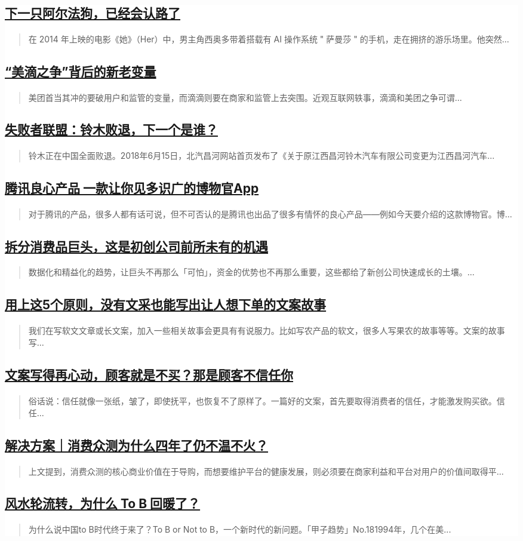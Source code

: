  ## [下一只阿尔法狗，已经会认路了](http://www.pmtoo.com/article/48340.html)
 > 在 2014 年上映的电影《她》（Her）中，男主角西奥多带着搭载有 AI 操作系统 &quot; 萨曼莎 &quot; 的手机，走在拥挤的游乐场里。他突然...
 ## [“美滴之争”背后的新老变量](http://www.pmtoo.com/article/48337.html)
 > 美团首当其冲的要破用户和监管的变量，而滴滴则要在商家和监管上去突围。近观互联网轶事，滴滴和美团之争可谓...
 ## [失败者联盟：铃木败退，下一个是谁？](http://www.pmtoo.com/article/48334.html)
 > 铃木正在中国全面败退。2018年6月15日，北汽昌河网站首页发布了《关于原江西昌河铃木汽车有限公司变更为江西昌河汽车...
 ## [腾讯良心产品 一款让你见多识广的博物官App](http://www.pmtoo.com/article/48324.html)
 > 对于腾讯的产品，很多人都有话可说，但不可否认的是腾讯也出品了很多有情怀的良心产品——例如今天要介绍的这款博物官。博...
 ## [拆分消费品巨头，这是初创公司前所未有的机遇](http://www.pmtoo.com/article/48320.html)
 > 数据化和精益化的趋势，让巨头不再那么「可怕」，资金的优势也不再那么重要，这些都给了新创公司快速成长的土壤。...
 ## [用上这5个原则，没有文采也能写出让人想下单的文案故事](http://www.pmtoo.com/article/48307.html)
 > 我们在写软文文章或长文案，加入一些相关故事会更具有有说服力。比如写农产品的软文，很多人写果农的故事等等。文案的故事写...
 ## [文案写得再心动，顾客就是不买？那是顾客不信任你](http://www.pmtoo.com/article/48295.html)
 > 俗话说：信任就像一张纸，皱了，即使抚平，也恢复不了原样了。一篇好的文案，首先要取得消费者的信任，才能激发购买欲。信任...
 ## [解决方案｜消费众测为什么四年了仍不温不火？](http://www.pmtoo.com/article/48292.html)
 > 上文提到，消费众测的核心商业价值在于导购，而想要维护平台的健康发展，则必须要在商家利益和平台对用户的价值间取得平...
 ## [风水轮流转，为什么 To B 回暖了？](http://www.pmtoo.com/article/48289.html)
 > 为什么说中国to B时代终于来了？To B or Not to B，一个新时代的新问题。「甲子趋势」No.181994年，几个在美...

    